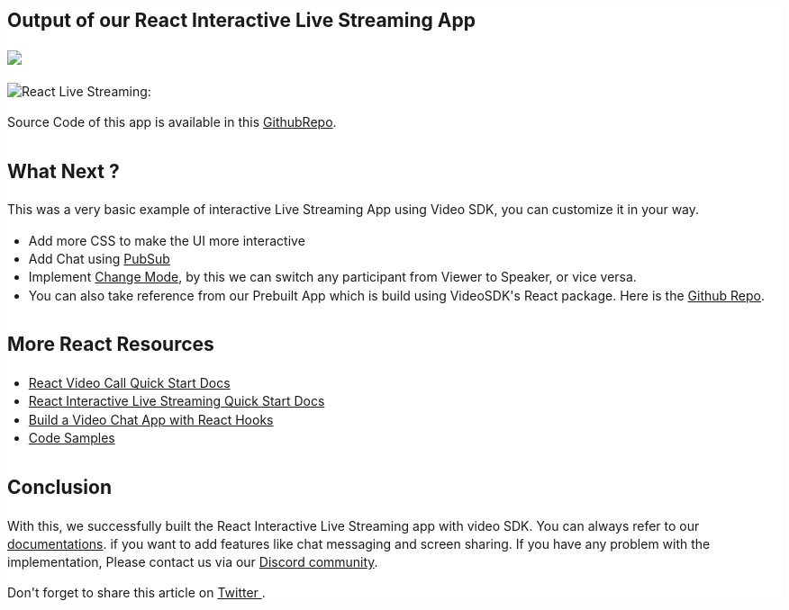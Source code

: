 
## Output of our React Interactive Live Streaming App
<a href="http://www.youtube.com/watch?feature=player_embedded&v=FfQZnBH3zMQ
" target="_new"><img src="http://img.youtube.com/vi/FfQZnBH3zMQ/0.jpg" /></a>

![React Live Streaming:](https://www.videosdk.live/_next/image?url=https%3A%2F%2Fassets.videosdk.live%2Fstatic-assets%2Fghost%2F2023%2F04%2FReact-Live-Streaming.gif&w=680&q=75)

Source Code of this app is available in this [GithubRepo](https://github.com/ChintanRajpara/videosdk-interactive-live-streaming-app).

## What Next ?
This was a very basic example of interactive Live Streaming App using Video SDK, you can customize it in your way.
- Add more CSS to make the UI more interactive
- Add Chat using [PubSub](https://docs.videosdk.live/react/api/sdk-reference/use-pubsub)
- Implement [Change Mode](https://docs.videosdk.live/react/api/sdk-reference/use-meeting/methods#changemode), by this we can switch any participant from Viewer to Speaker, or vice versa.
- You can also take reference from our Prebuilt App which is build using VideoSDK's React package. Here is the [Github Repo](https://github.com/videosdk-live/videosdk-rtc-react-prebuilt-ui).

## More React Resources
- [React Video Call Quick Start Docs](https://docs.videosdk.live/react/guide/video-and-audio-calling-api-sdk/quick-start)
- [React Interactive Live Streaming Quick Start Docs](https://docs.videosdk.live/react/guide/video-and-audio-calling-api-sdk/quick-start-ILS)
- [Build a Video Chat App with React Hooks](https://dev.to/video-sdk/build-video-calling-app-using-react-hooks-1a79)
- [Code Samples](https://docs.videosdk.live/code-sample)

## Conclusion
With this, we successfully built the React Interactive Live Streaming app with video SDK. You can always refer to our [documentations](https://docs.videosdk.live/). if you want to add features like chat messaging and screen sharing. If you have any problem with the implementation, Please contact us via our [Discord community](https://discord.gg/Gpmj6eCq5u).

Don't forget to share this article on [Twitter ](https://twitter.com/intent/tweet?url=https://www.videosdk.live/blog/react-interactive-live-streaming%0a%0a&text=Build%20a%20React%20Interactive%20Live%20Streaming%20App%20with%20Video%20SDK%0aby%20Chintan%20Rajpara%0afrom%20@video_sdk%20%0a%0a&hashtags=DeveloperBlog,VideoSDK,AudioVideoApp,VideoCallingCustomSDK,PrebuiltSDK).
